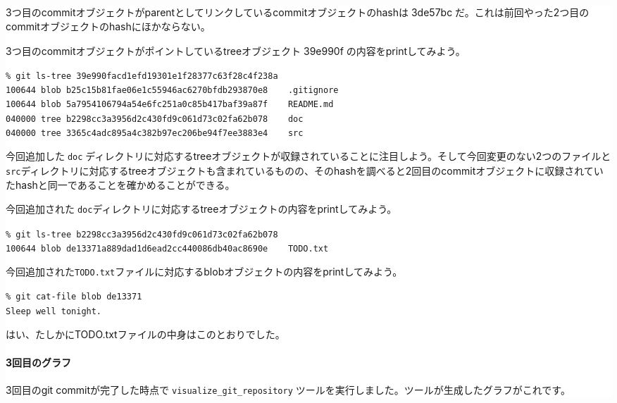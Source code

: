 3つ目のcommitオブジェクトがparentとしてリンクしているcommitオブジェクトのhashは 3de57bc だ。これは前回やった2つ目のcommitオブジェクトのhashにほかならない。

3つ目のcommitオブジェクトがポイントしているtreeオブジェクト 39e990f の内容をprintしてみよう。

```
% git ls-tree 39e990facd1efd19301e1f28377c63f28c4f238a
100644 blob b25c15b81fae06e1c55946ac6270bfdb293870e8	.gitignore
100644 blob 5a7954106794a54e6fc251a0c85b417baf39a87f	README.md
040000 tree b2298cc3a3956d2c430fd9c061d73c02fa62b078	doc
040000 tree 3365c4adc895a4c382b97ec206be94f7ee3883e4	src
```

今回追加した `doc` ディレクトリに対応するtreeオブジェクトが収録されていることに注目しよう。そして今回変更のない2つのファイルと `src`ディレクトリに対応するtreeオブジェクトも含まれているものの、そのhashを調べると2回目のcommitオブジェクトに収録されていたhashと同一であることを確かめることができる。

今回追加された `doc`ディレクトリに対応するtreeオブジェクトの内容をprintしてみよう。

```
% git ls-tree b2298cc3a3956d2c430fd9c061d73c02fa62b078
100644 blob de13371a889dad1d6ead2cc440086db40ac8690e	TODO.txt
```

今回追加された`TODO.txt`ファイルに対応するblobオブジェクトの内容をprintしてみよう。

```
% git cat-file blob de13371
Sleep well tonight.
```

はい、たしかにTODO.txtファイルの中身はこのとおりでした。

#### 3回目のグラフ

3回目のgit commitが完了した時点で `visualize_git_repository` ツールを実行しました。ツールが生成したグラフがこれです。
